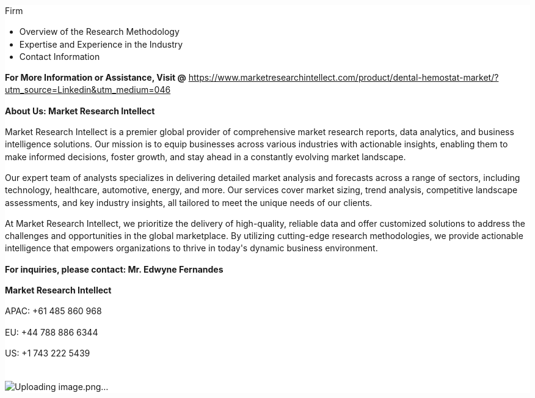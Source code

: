 Firm</strong></p><ul><li>Overview of the Research Methodology</li><li>Expertise and Experience in the Industry</li><li>Contact Information</li></ul></div><div class="article-main__content" data-test-id="publishing-text-block"><p><span class="font-[700]"><strong>For More Information or Assistance, Visit @</strong>&nbsp;<a href="https://www.marketresearchintellect.com/product/dental-hemostat-market/?utm_source=Linkedin&utm_medium=046">https://www.marketresearchintellect.com/product/dental-hemostat-market/?utm_source=Linkedin&utm_medium=046</a></span></p><p><strong>About Us: Market Research Intellect</strong></p><p>Market Research Intellect is a premier global provider of comprehensive market research reports, data analytics, and business intelligence solutions. Our mission is to equip businesses across various industries with actionable insights, enabling them to make informed decisions, foster growth, and stay ahead in a constantly evolving market landscape.</p><p>Our expert team of analysts specializes in delivering detailed market analysis and forecasts across a range of sectors, including technology, healthcare, automotive, energy, and more. Our services cover market sizing, trend analysis, competitive landscape assessments, and key industry insights, all tailored to meet the unique needs of our clients.</p><p>At Market Research Intellect, we prioritize the delivery of high-quality, reliable data and offer customized solutions to address the challenges and opportunities in the global marketplace. By utilizing cutting-edge research methodologies, we provide actionable intelligence that empowers organizations to thrive in today's dynamic business environment.</p><p><strong>For inquiries, please contact: Mr. Edwyne Fernandes</strong></p><p><strong>Market Research Intellect</strong></p><p>APAC: +61 485 860 968</p><p>EU: +44 788 886 6344</p><p>US: +1 743 222 5439</p></div><div class="article-main__content" data-test-id="publishing-text-block">&nbsp;</div>
![Uploading image.png…]()
